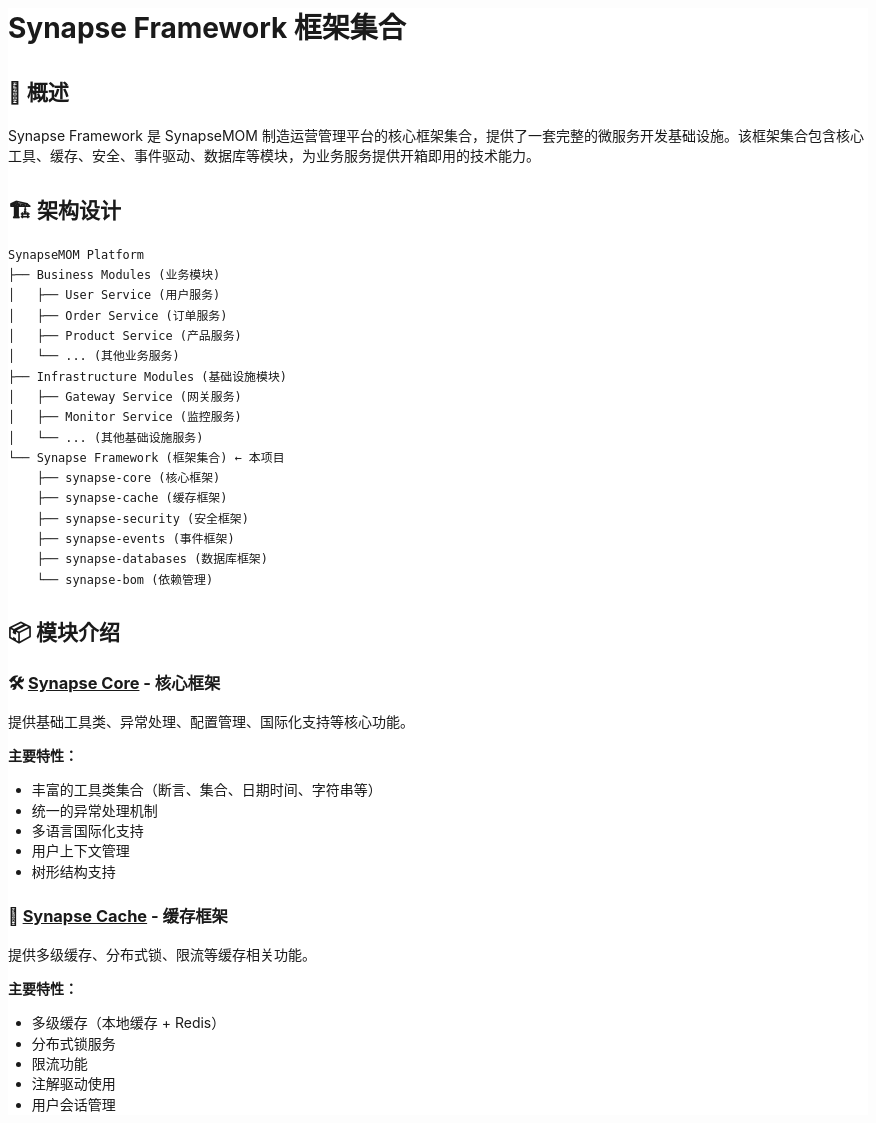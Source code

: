 # Synapse Framework 框架集合

## 📖 概述

Synapse Framework 是 SynapseMOM 制造运营管理平台的核心框架集合，提供了一套完整的微服务开发基础设施。该框架集合包含核心工具、缓存、安全、事件驱动、数据库等模块，为业务服务提供开箱即用的技术能力。

## 🏗️ 架构设计

```
SynapseMOM Platform
├── Business Modules (业务模块)
│   ├── User Service (用户服务)
│   ├── Order Service (订单服务)
│   ├── Product Service (产品服务)
│   └── ... (其他业务服务)
├── Infrastructure Modules (基础设施模块)
│   ├── Gateway Service (网关服务)
│   ├── Monitor Service (监控服务)
│   └── ... (其他基础设施服务)
└── Synapse Framework (框架集合) ← 本项目
    ├── synapse-core (核心框架)
    ├── synapse-cache (缓存框架)
    ├── synapse-security (安全框架)
    ├── synapse-events (事件框架)
    ├── synapse-databases (数据库框架)
    └── synapse-bom (依赖管理)
```

## 📦 模块介绍

### 🛠️ [Synapse Core](./synapse-core/README.md) - 核心框架

提供基础工具类、异常处理、配置管理、国际化支持等核心功能。

**主要特性：**
- 丰富的工具类集合（断言、集合、日期时间、字符串等）
- 统一的异常处理机制
- 多语言国际化支持
- 用户上下文管理
- 树形结构支持

### 🎯 [Synapse Cache](./synapse-cache/README.md) - 缓存框架

提供多级缓存、分布式锁、限流等缓存相关功能。

**主要特性：**
- 多级缓存（本地缓存 + Redis）
- 分布式锁服务
- 限流功能
- 注解驱动使用
- 用户会话管理
